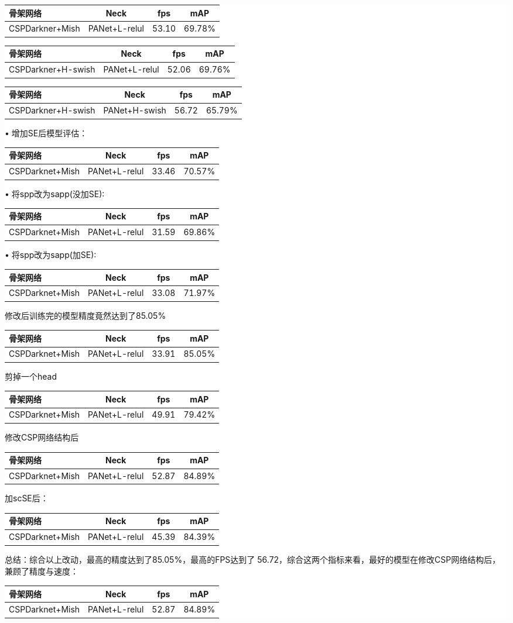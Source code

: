 | 骨架网络        | Neck          | fps   | mAP    |
| :-------------- | ------------- | ----- | ------ |
| CSPDarkner+Mish | PANet+L-relul | 53.10 | 69.78% |

| 骨架网络           | Neck          | fps   | mAP    |
| :----------------- | ------------- | ----- | ------ |
| CSPDarkner+H-swish | PANet+L-relul | 52.06 | 69.76% |

| 骨架网络           | Neck          | fps   | mAP    |
| :----------------- | ------------- | ----- | ------ |
| CSPDarkner+H-swish | PANet+H-swish | 56.72 | 65.79% |

• 增加SE后模型评估：

| 骨架网络        | Neck          | fps   | mAP    |
| :-------------- | ------------- | ----- | ------ |
| CSPDarknet+Mish | PANet+L-relul | 33.46 | 70.57% |

• 将spp改为sapp(没加SE):

| 骨架网络        | Neck          | fps   | mAP    |
| :-------------- | ------------- | ----- | ------ |
| CSPDarknet+Mish | PANet+L-relul | 31.59 | 69.86% |

• 将spp改为sapp(加SE):

| 骨架网络        | Neck          | fps   | mAP    |
| :-------------- | ------------- | ----- | ------ |
| CSPDarknet+Mish | PANet+L-relul | 33.08 | 71.97% |

修改后训练完的模型精度竟然达到了85.05%

| 骨架网络        | Neck          | fps   | mAP    |
| :-------------- | ------------- | ----- | ------ |
| CSPDarknet+Mish | PANet+L-relul | 33.91 | 85.05% |

剪掉一个head

| 骨架网络        | Neck          | fps   | mAP    |
| :-------------- | ------------- | ----- | ------ |
| CSPDarknet+Mish | PANet+L-relul | 49.91 | 79.42% |

修改CSP网络结构后

| 骨架网络        | Neck          | fps   | mAP    |
| :-------------- | ------------- | ----- | ------ |
| CSPDarknet+Mish | PANet+L-relul | 52.87 | 84.89% |

加scSE后：

| 骨架网络        | Neck          | fps   | mAP    |
| :-------------- | ------------- | ----- | ------ |
| CSPDarknet+Mish | PANet+L-relul | 45.39 | 84.39% |

总结：综合以上改动，最高的精度达到了85.05%，最高的FPS达到了  56.72，综合这两个指标来看，最好的模型在修改CSP网络结构后，兼顾了精度与速度：

| 骨架网络        | Neck          | fps   | mAP    |
| :-------------- | ------------- | ----- | ------ |
| CSPDarknet+Mish | PANet+L-relul | 52.87 | 84.89% |

